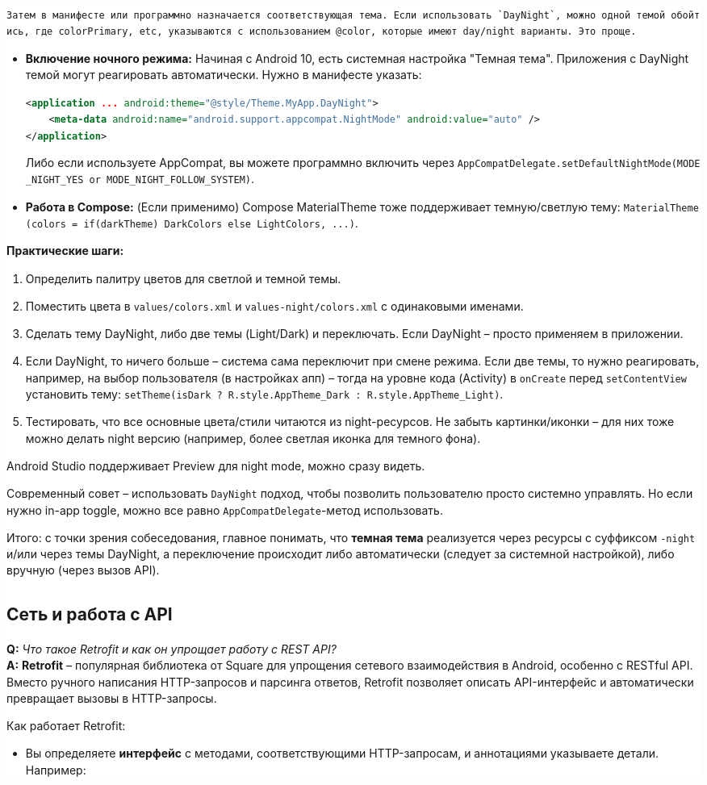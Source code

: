     Затем в манифесте или программно назначается соответствующая тема. Если использовать `DayNight`, можно одной темой обойтись, где colorPrimary, etc, указываются с использованием @color, которые имеют day/night варианты. Это проще.
    
- **Включение ночного режима:** Начиная с Android 10, есть системная настройка "Темная тема". Приложения с DayNight темой могут реагировать автоматически. Нужно в манифесте указать:
    
    ```xml
    <application ... android:theme="@style/Theme.MyApp.DayNight">
        <meta-data android:name="android.support.appcompat.NightMode" android:value="auto" />
    </application>
    ```
    
    Либо если используете AppCompat, вы можете программно включить через `AppCompatDelegate.setDefaultNightMode(MODE_NIGHT_YES or MODE_NIGHT_FOLLOW_SYSTEM)`.
    
- **Работа в Compose:** (Если применимо) Compose MaterialTheme тоже поддерживает темную/светлую тему: `MaterialTheme(colors = if(darkTheme) DarkColors else LightColors, ...)`.
    

**Практические шаги:**

1. Определить палитру цветов для светлой и темной темы.
    
2. Поместить цвета в `values/colors.xml` и `values-night/colors.xml` с одинаковыми именами.
    
3. Сделать тему DayNight, либо две темы (Light/Dark) и переключать. Если DayNight – просто применяем в приложении.
    
4. Если DayNight, то ничего больше – система сама переключит при смене режима. Если две темы, то нужно реагировать, например, на выбор пользователя (в настройках апп) – тогда на уровне кода (Activity) в `onCreate` перед `setContentView` установить тему: `setTheme(isDark ? R.style.AppTheme_Dark : R.style.AppTheme_Light)`.
    
5. Тестировать, что все основные цвета/стили читаются из night-ресурсов. Не забыть картинки/иконки – для них тоже можно делать night версию (например, более светлая иконка для темного фона).
    

Android Studio поддерживает Preview для night mode, можно сразу видеть.

Современный совет – использовать `DayNight` подход, чтобы позволить пользователю просто системно управлять. Но если нужно in-app toggle, можно все равно `AppCompatDelegate`-метод использовать.

Итого: с точки зрения собеседования, главное понимать, что **темная тема** реализуется через ресурсы с суффиксом `-night` и/или через темы DayNight, а переключение происходит либо автоматически (следует за системной настройкой), либо вручную (через вызов API).

## Сеть и работа с API

**Q:** _Что такое Retrofit и как он упрощает работу с REST API?_  
**A:** **Retrofit** – популярная библиотека от Square для упрощения сетевого взаимодействия в Android, особенно с RESTful API. Вместо ручного написания HTTP-запросов и парсинга ответов, Retrofit позволяет описать API-интерфейс и автоматически превращает вызовы в HTTP-запросы.

Как работает Retrofit:

- Вы определяете **интерфейс** с методами, соответствующими HTTP-запросам, и аннотациями указываете детали. Например:
    